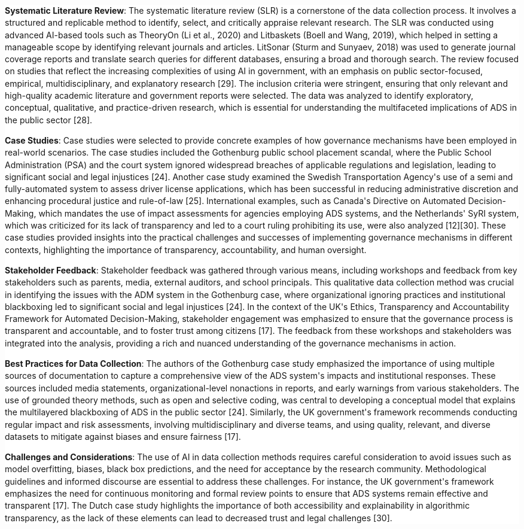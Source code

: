 **Systematic Literature Review**: The systematic literature review (SLR) is a cornerstone of the data collection process. It involves a structured and replicable method to identify, select, and critically appraise relevant research. The SLR was conducted using advanced AI-based tools such as TheoryOn (Li et al., 2020) and Litbaskets (Boell and Wang, 2019), which helped in setting a manageable scope by identifying relevant journals and articles. LitSonar (Sturm and Sunyaev, 2018) was used to generate journal coverage reports and translate search queries for different databases, ensuring a broad and thorough search. The review focused on studies that reflect the increasing complexities of using AI in government, with an emphasis on public sector-focused, empirical, multidisciplinary, and explanatory research [29]. The inclusion criteria were stringent, ensuring that only relevant and high-quality academic literature and government reports were selected. The data was analyzed to identify exploratory, conceptual, qualitative, and practice-driven research, which is essential for understanding the multifaceted implications of ADS in the public sector [28].

**Case Studies**: Case studies were selected to provide concrete examples of how governance mechanisms have been employed in real-world scenarios. The case studies included the Gothenburg public school placement scandal, where the Public School Administration (PSA) and the court system ignored widespread breaches of applicable regulations and legislation, leading to significant social and legal injustices [24]. Another case study examined the Swedish Transportation Agency's use of a semi and fully-automated system to assess driver license applications, which has been successful in reducing administrative discretion and enhancing procedural justice and rule-of-law [25]. International examples, such as Canada's Directive on Automated Decision-Making, which mandates the use of impact assessments for agencies employing ADS systems, and the Netherlands' SyRI system, which was criticized for its lack of transparency and led to a court ruling prohibiting its use, were also analyzed [12][30]. These case studies provided insights into the practical challenges and successes of implementing governance mechanisms in different contexts, highlighting the importance of transparency, accountability, and human oversight.

**Stakeholder Feedback**: Stakeholder feedback was gathered through various means, including workshops and feedback from key stakeholders such as parents, media, external auditors, and school principals. This qualitative data collection method was crucial in identifying the issues with the ADM system in the Gothenburg case, where organizational ignoring practices and institutional blackboxing led to significant social and legal injustices [24]. In the context of the UK's Ethics, Transparency and Accountability Framework for Automated Decision-Making, stakeholder engagement was emphasized to ensure that the governance process is transparent and accountable, and to foster trust among citizens [17]. The feedback from these workshops and stakeholders was integrated into the analysis, providing a rich and nuanced understanding of the governance mechanisms in action.

**Best Practices for Data Collection**: The authors of the Gothenburg case study emphasized the importance of using multiple sources of documentation to capture a comprehensive view of the ADS system's impacts and institutional responses. These sources included media statements, organizational-level nonactions in reports, and early warnings from various stakeholders. The use of grounded theory methods, such as open and selective coding, was central to developing a conceptual model that explains the multilayered blackboxing of ADS in the public sector [24]. Similarly, the UK government's framework recommends conducting regular impact and risk assessments, involving multidisciplinary and diverse teams, and using quality, relevant, and diverse datasets to mitigate against biases and ensure fairness [17].

**Challenges and Considerations**: The use of AI in data collection methods requires careful consideration to avoid issues such as model overfitting, biases, black box predictions, and the need for acceptance by the research community. Methodological guidelines and informed discourse are essential to address these challenges. For instance, the UK government's framework emphasizes the need for continuous monitoring and formal review points to ensure that ADS systems remain effective and transparent [17]. The Dutch case study highlights the importance of both accessibility and explainability in algorithmic transparency, as the lack of these elements can lead to decreased trust and legal challenges [30].
